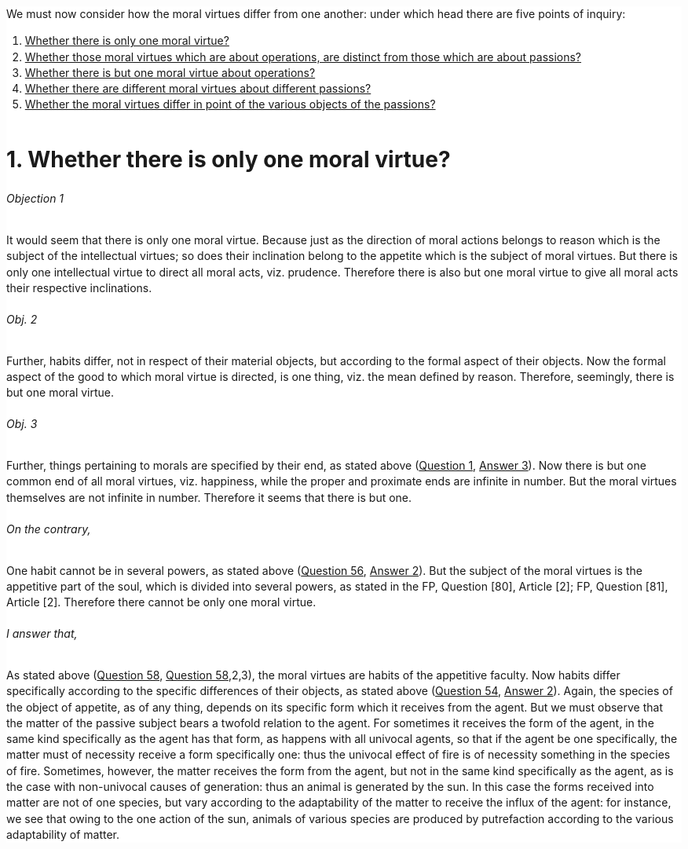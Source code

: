 We must now consider how the moral virtues differ from one another: under which head there are five points of inquiry:  

1. [ Whether there is only one moral virtue?](#1.%20Whether%20there%20is%20only%20one%20moral%20virtue?)
2. [ Whether those moral virtues which are about operations, are distinct from those which are about passions?  ](#2.%20Whether%20moral%20virtues%20about%20operations%20are%20different%20from%20those%20that%20are%20about%20passions?)
3. [ Whether there is but one moral virtue about operations?](#3.%20Whether%20there%20is%20only%20one%20moral%20virtue%20about%20operations?)
4. [ Whether there are different moral virtues about different passions?](#4.%20Whether%20there%20are%20different%20moral%20virtues%20about%20different%20passions?)
5. [ Whether the moral virtues differ in point of the various objects of the passions?  ](#5.%20Whether%20the%20moral%20virtues%20differ%20in%20point%20of%20the%20various%20objects%20of%20the%20passions?)



# 1. Whether there is only one moral virtue? 

###### Objection 1
It would seem that there is only one moral virtue. Because just as the direction of moral actions belongs to reason which is the subject of the intellectual virtues; so does their inclination belong to the appetite which is the subject of moral virtues. But there is only one intellectual virtue to direct all moral acts, viz. prudence. Therefore there is also but one moral virtue to give all moral acts their respective inclinations.  

###### Obj. 2
Further, habits differ, not in respect of their material objects, but according to the formal aspect of their objects. Now the formal aspect of the good to which moral virtue is directed, is one thing, viz. the mean defined by reason. Therefore, seemingly, there is but one moral virtue.  

###### Obj. 3
Further, things pertaining to morals are specified by their end, as stated above ([Question 1](../../001.%20Last%20End/01.%20Man's%20Last%20End.md), [Answer 3](../../001.%20Last%20End/01.%20Man's%20Last%20End.md#3.%20Whether%20human%20acts%20are%20specified%20by%20their%20end?%20)). Now there is but one common end of all moral virtues, viz. happiness, while the proper and proximate ends are infinite in number. But the moral virtues themselves are not infinite in number. Therefore it seems that there is but one.  

###### On the contrary,
One habit cannot be in several powers, as stated above ([Question 56](56.%20Subject%20of%20Virtue.md), [Answer 2](56.%20Subject%20of%20Virtue.md#2.%20Whether%20one%20virtue%20can%20be%20in%20several%20powers?%20)). But the subject of the moral virtues is the appetitive part of the soul, which is divided into several powers, as stated in the FP, Question \[80\], Article \[2\]; FP, Question \[81\], Article \[2\]. Therefore there cannot be only one moral virtue.  

###### I answer that,
As stated above ([Question 58](58.%20Difference%20Between%20Moral%20and%20Intellectual%20Virtues.md), [Question 58](58.%20Difference%20Between%20Moral%20and%20Intellectual%20Virtues.md),2,3), the moral virtues are habits of the appetitive faculty. Now habits differ specifically according to the specific differences of their objects, as stated above ([Question 54](../../049.%20Habits/54.%20Distinction%20of%20Habits.md), [Answer 2](../../049.%20Habits/54.%20Distinction%20of%20Habits.md#2.%20Whether%20habits%20are%20distinguished%20by%20their%20objects?%20)). Again, the species of the object of appetite, as of any thing, depends on its specific form which it receives from the agent. But we must observe that the matter of the passive subject bears a twofold relation to the agent. For sometimes it receives the form of the agent, in the same kind specifically as the agent has that form, as happens with all univocal agents, so that if the agent be one specifically, the matter must of necessity receive a form specifically one: thus the univocal effect of fire is of necessity something in the species of fire. Sometimes, however, the matter receives the form from the agent, but not in the same kind specifically as the agent, as is the case with non-univocal causes of generation: thus an animal is generated by the sun. In this case the forms received into matter are not of one species, but vary according to the adaptability of the matter to receive the influx of the agent: for instance, we see that owing to the one action of the sun, animals of various species are produced by putrefaction according to the various adaptability of matter.  